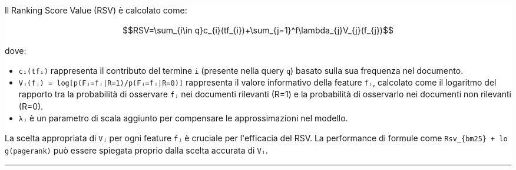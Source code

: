 Il Ranking Score Value (RSV) è calcolato come:

$$RSV=\sum_{i\in q}c_{i}(tf_{i})+\sum_{j=1}^f\lambda_{j}V_{j}(f_{j})$$

dove:

*  `cᵢ(tfᵢ)` rappresenta il contributo del termine `i` (presente nella query `q`) basato sulla sua frequenza nel documento.
*  `Vⱼ(fⱼ) = log[p(Fⱼ=fⱼ|R=1)/p(Fⱼ=fⱼ|R=0)]`  rappresenta il valore informativo della feature `fⱼ`, calcolato come il logaritmo del rapporto tra la probabilità di osservare `fⱼ` nei documenti rilevanti (R=1) e la probabilità di osservarlo nei documenti non rilevanti (R=0).
*  `λⱼ` è un parametro di scala aggiunto per compensare le approssimazioni nel modello.

La scelta appropriata di `Vⱼ` per ogni feature `fⱼ` è cruciale per l'efficacia del RSV.  La performance di formule come `Rsv_{bm25} + log(pagerank)` può essere spiegata proprio dalla scelta accurata di `Vⱼ`.

---
